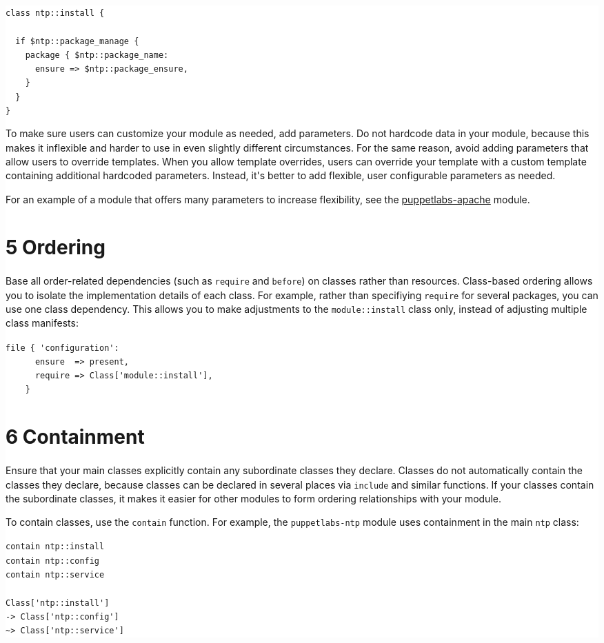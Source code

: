 ```
class ntp::install {

  if $ntp::package_manage {
    package { $ntp::package_name:
      ensure => $ntp::package_ensure,
    }
  }
}            
```

To make sure users can customize your module as needed, add parameters. Do not hardcode data in your module, because this makes it inflexible and harder to use in even slightly different circumstances. For the same reason, avoid adding parameters that allow users to override templates. When you allow template overrides, users can override your template with a custom template containing additional hardcoded parameters. Instead, it's better to add flexible, user configurable parameters as needed.

For an example of a module that offers many parameters to increase flexibility, see the [puppetlabs-apache](http://forge.puppet.com/puppetlabs/apache) module.

# 5 Ordering

Base all order-related dependencies (such as `require` and `before`) on classes rather than resources. Class-based ordering allows you to isolate the implementation details of each class. For example, rather than specifiying `require` for several packages, you can use one class dependency. This allows you to make adjustments to the `module::install` class only, instead of adjusting multiple class manifests:

```
file { 'configuration':
      ensure  => present,
      require => Class['module::install'],
    }
```

# 6 Containment

Ensure that your main classes explicitly contain any subordinate classes they declare. Classes do not automatically contain the classes they declare, because classes can be declared in several places via `include` and similar functions. If your classes contain the subordinate classes, it makes it easier for other modules to form ordering relationships with your module.

To contain classes, use the `contain` function. For example, the `puppetlabs-ntp` module uses containment in the main `ntp` class:

```
contain ntp::install
contain ntp::config
contain ntp::service

Class['ntp::install']
-> Class['ntp::config']
~> Class['ntp::service']
```


[github]: https://github.com
[puppetforge]: https://forge.puppet.com/
[puppetlabs]: https://github.com/puppetlabs/
[voxpupuli]: https://github.com/voxpupuli
[puppet-nginx]: https://github.com/voxpupuli/puppet-nginx
[elastic]: https://github.com/elastic